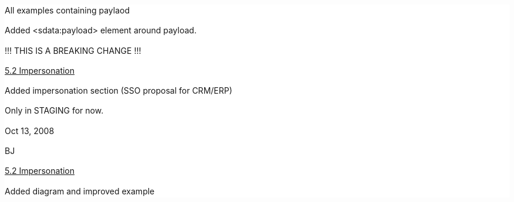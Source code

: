 All examples containing paylaod

</td>
<td valign="top">

Added &lt;sdata:payload&gt; element around payload.

!!! THIS IS A BREAKING CHANGE !!!

</td>

</tr>

<tr>

<td valign="top"></td>
<td valign="top"></td>
<td valign="top"><a href="../0502/" title="5.2 Impersonation">5.2 Impersonation</a></td>
<td valign="top">

Added impersonation section (SSO proposal&nbsp;for CRM/ERP)

Only in STAGING for now.

</td>

</tr>

<tr>

<td valign="top"></td>
<td valign="top"></td>
<td valign="top"></td>
<td valign="top"></td>

</tr>

<tr>

<td valign="top">

Oct 13, 2008

</td>
<td valign="top">

BJ

</td>
<td valign="top"><a href="../0502/" title="5.2 Impersonation">5.2 Impersonation</a></td>
<td valign="top">

Added diagram and improved example

</td>

</tr>

<tr>

<td valign="top"></td>
<td valign="top"></td>
<td valign="top"></td>
<td valign="top"></td>
